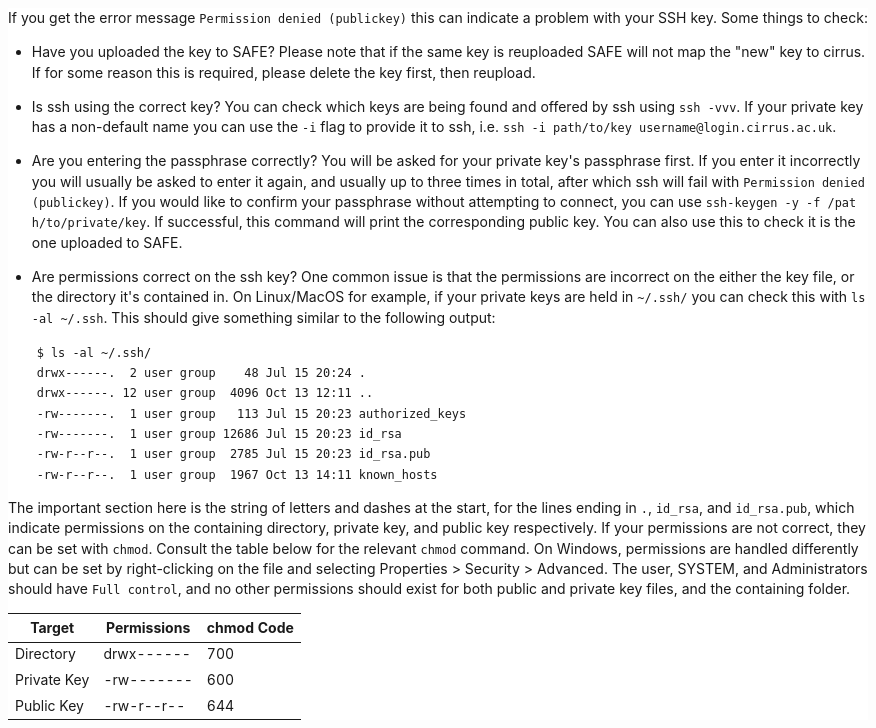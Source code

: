 If you get the error message `Permission denied (publickey)` this can
indicate a problem with your SSH key. Some things to check:

- Have you uploaded the key to SAFE? Please note that if the same key
   is reuploaded SAFE will not map the "new" key to cirrus. If for some
  reason this is required, please delete the key first, then reupload.

- Is ssh using the correct key? You can check which keys are being
  found and offered by ssh using `ssh -vvv`. If your private key has a
  non-default name you can use the `-i` flag to provide it to ssh,
   i.e. `ssh -i path/to/key username@login.cirrus.ac.uk`.

- Are you entering the passphrase correctly? You will be asked for
   your private key's passphrase first. If you enter it incorrectly you
   will usually be asked to enter it again, and usually up to three
   times in total, after which ssh will fail with
   `Permission denied (publickey)`. If you would like to confirm your
   passphrase without attempting to connect, you can use
   `ssh-keygen -y -f /path/to/private/key`. If successful, this command
  will print the corresponding public key. You can also use this to
   check it is the one uploaded to SAFE.

- Are permissions correct on the ssh key? One common issue is that the
   permissions are incorrect on the either the key file, or the
   directory it's contained in. On Linux/MacOS for example, if your
   private keys are held in `~/.ssh/` you can check this with
   `ls -al ~/.ssh`. This should give something similar to the following
   output:

```
    $ ls -al ~/.ssh/
    drwx------.  2 user group    48 Jul 15 20:24 .
    drwx------. 12 user group  4096 Oct 13 12:11 ..
    -rw-------.  1 user group   113 Jul 15 20:23 authorized_keys
    -rw-------.  1 user group 12686 Jul 15 20:23 id_rsa
    -rw-r--r--.  1 user group  2785 Jul 15 20:23 id_rsa.pub
    -rw-r--r--.  1 user group  1967 Oct 13 14:11 known_hosts
```

   The important section here is the string of letters and dashes at
   the start, for the lines ending in `.`, `id_rsa`, and `id_rsa.pub`,
   which indicate permissions on the containing directory, private key,
   and public key respectively. If your permissions are not correct,
   they can be set with `chmod`. Consult the table below for the
   relevant `chmod` command. On Windows, permissions are handled
   differently but can be set by right-clicking on the file and
   selecting Properties \> Security \> Advanced. The user, SYSTEM, and
   Administrators should have `Full control`, and no other permissions
   should exist for both public and private key files, and the
   containing folder.




| Target      |	Permissions |	chmod Code |
| ---         | ---        | ---          |
| Directory   |	drwx------ |	700    |
| Private Key |	-rw------- |	600    |
|Public Key   |	-rw-r--r-- |	644    |
